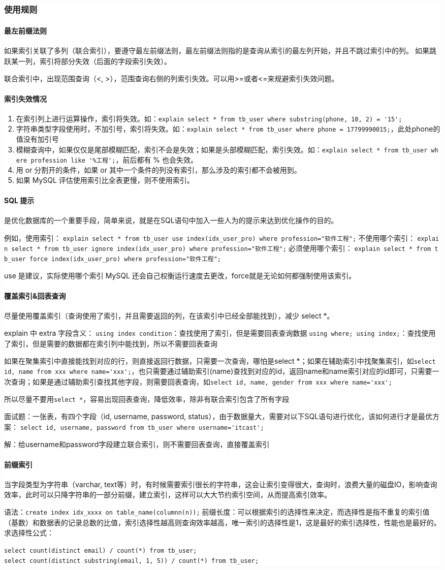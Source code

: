 ### 使用规则

#### 最左前缀法则

如果索引关联了多列（联合索引），要遵守最左前缀法则，最左前缀法则指的是查询从索引的最左列开始，并且不跳过索引中的列。
如果跳跃某一列，索引将部分失效（后面的字段索引失效）。

联合索引中，出现范围查询（<, >），范围查询右侧的列索引失效。可以用>=或者<=来规避索引失效问题。

#### 索引失效情况

1. 在索引列上进行运算操作，索引将失效。如：`explain select * from tb_user where substring(phone, 10, 2) = '15';`
2. 字符串类型字段使用时，不加引号，索引将失效。如：`explain select * from tb_user where phone = 17799990015;`，此处phone的值没有加引号
3. 模糊查询中，如果仅仅是尾部模糊匹配，索引不会是失效；如果是头部模糊匹配，索引失效。如：`explain select * from tb_user where profession like '%工程';`，前后都有 % 也会失效。
4. 用 or 分割开的条件，如果 or 其中一个条件的列没有索引，那么涉及的索引都不会被用到。
5. 如果 MySQL 评估使用索引比全表更慢，则不使用索引。

#### SQL 提示

是优化数据库的一个重要手段，简单来说，就是在SQL语句中加入一些人为的提示来达到优化操作的目的。

例如，使用索引：
`explain select * from tb_user use index(idx_user_pro) where profession="软件工程";`
不使用哪个索引：
`explain select * from tb_user ignore index(idx_user_pro) where profession="软件工程";`
必须使用哪个索引：
`explain select * from tb_user force index(idx_user_pro) where profession="软件工程";`

use 是建议，实际使用哪个索引 MySQL 还会自己权衡运行速度去更改，force就是无论如何都强制使用该索引。

#### 覆盖索引&回表查询

尽量使用覆盖索引（查询使用了索引，并且需要返回的列，在该索引中已经全部能找到），减少 select *。

explain 中 extra 字段含义：
`using index condition`：查找使用了索引，但是需要回表查询数据
`using where; using index;`：查找使用了索引，但是需要的数据都在索引列中能找到，所以不需要回表查询

如果在聚集索引中直接能找到对应的行，则直接返回行数据，只需要一次查询，哪怕是select \*；如果在辅助索引中找聚集索引，如`select id, name from xxx where name='xxx';`，也只需要通过辅助索引(name)查找到对应的id，返回name和name索引对应的id即可，只需要一次查询；如果是通过辅助索引查找其他字段，则需要回表查询，如`select id, name, gender from xxx where name='xxx';`

所以尽量不要用`select *`，容易出现回表查询，降低效率，除非有联合索引包含了所有字段

面试题：一张表，有四个字段（id, username, password, status），由于数据量大，需要对以下SQL语句进行优化，该如何进行才是最优方案：
`select id, username, password from tb_user where username='itcast';`

解：给username和password字段建立联合索引，则不需要回表查询，直接覆盖索引

#### 前缀索引

当字段类型为字符串（varchar, text等）时，有时候需要索引很长的字符串，这会让索引变得很大，查询时，浪费大量的磁盘IO，影响查询效率，此时可以只降字符串的一部分前缀，建立索引，这样可以大大节约索引空间，从而提高索引效率。

语法：`create index idx_xxxx on table_name(columnn(n));`
前缀长度：可以根据索引的选择性来决定，而选择性是指不重复的索引值（基数）和数据表的记录总数的比值，索引选择性越高则查询效率越高，唯一索引的选择性是1，这是最好的索引选择性，性能也是最好的。
求选择性公式：
```mysql
select count(distinct email) / count(*) from tb_user;
select count(distinct substring(email, 1, 5)) / count(*) from tb_user;
```
